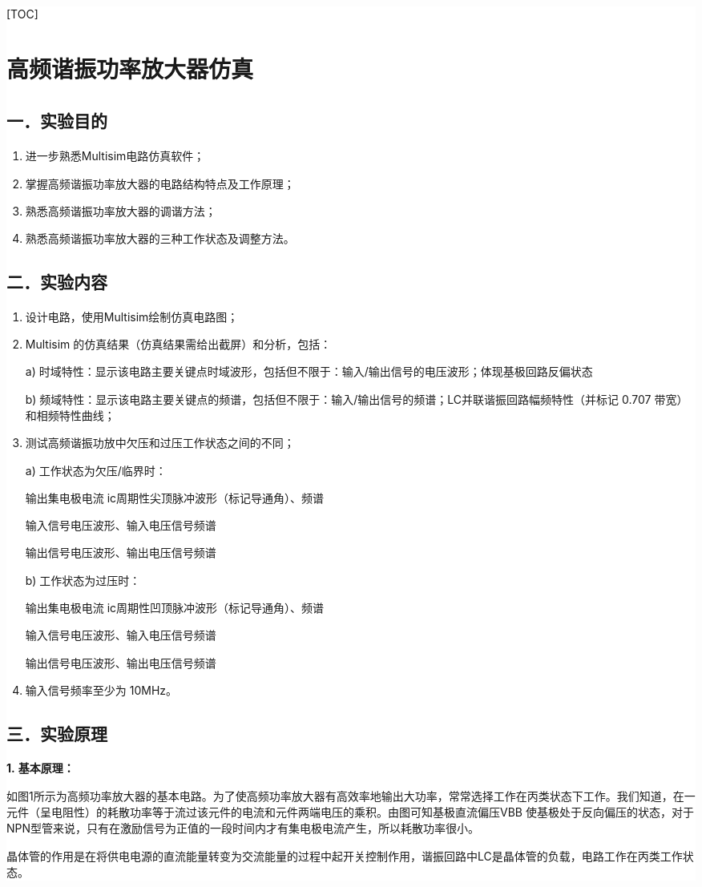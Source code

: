 ﻿[TOC]


# 高频谐振功率放大器仿真



## 一．实验目的

1. 进一步熟悉Multisim电路仿真软件；

2. 掌握高频谐振功率放大器的电路结构特点及工作原理；

3. 熟悉高频谐振功率放大器的调谐方法；

4. 熟悉高频谐振功率放大器的三种工作状态及调整方法。

 

 

## 二．实验内容

1. 设计电路，使用Multisim绘制仿真电路图；

2. Multisim 的仿真结果（仿真结果需给出截屏）和分析，包括：

   a)   时域特性：显示该电路主要关键点时域波形，包括但不限于：输入/输出信号的电压波形；体现基极回路反偏状态

   b)   频域特性：显示该电路主要关键点的频谱，包括但不限于：输入/输出信号的频谱；LC并联谐振回路幅频特性（并标记 0.707 带宽）和相频特性曲线；

3. 测试高频谐振功放中欠压和过压工作状态之间的不同；

   a)    工作状态为欠压/临界时：

   输出集电极电流 ic周期性尖顶脉冲波形（标记导通角）、频谱

   输入信号电压波形、输入电压信号频谱

   输出信号电压波形、输出电压信号频谱

   b)   工作状态为过压时：

   输出集电极电流 ic周期性凹顶脉冲波形（标记导通角）、频谱

   输入信号电压波形、输入电压信号频谱

   输出信号电压波形、输出电压信号频谱

4. 输入信号频率至少为 10MHz。

 

## 三．实验原理

**1.**  **基本原理：**

如图1所示为高频功率放大器的基本电路。为了使高频功率放大器有高效率地输出大功率，常常选择工作在丙类状态下工作。我们知道，在一元件（呈电阻性）的耗散功率等于流过该元件的电流和元件两端电压的乘积。由图可知基极直流偏压VBB 使基极处于反向偏压的状态，对于NPN型管来说，只有在激励信号为正值的一段时间内才有集电极电流产生，所以耗散功率很小。

晶体管的作用是在将供电电源的直流能量转变为交流能量的过程中起开关控制作用，谐振回路中LC是晶体管的负载，电路工作在丙类工作状态。
